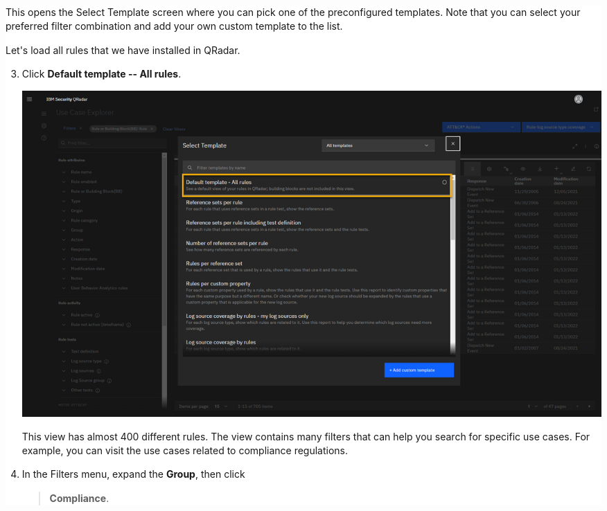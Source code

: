    This opens the Select Template screen where you can pick one of the
   preconfigured templates. Note that you can select your preferred filter
   combination and add your own custom template to the list.

   Let's load all rules that we have installed in QRadar.

3. Click **Default template -- All rules**.

   ![](./images/102/image66.png)

   This view has almost 400 different rules. The view contains many filters
   that can help you search for specific use cases. For example, you can
   visit the use cases related to compliance regulations.

4. In the Filters menu, expand the **Group**, then click

   > **Compliance**.
